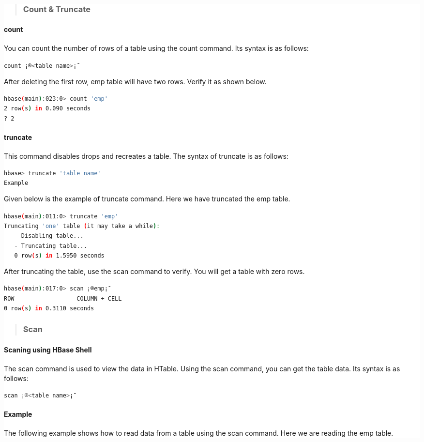 
> ### Count & Truncate

#### count

You can count the number of rows of a table using the count command. Its syntax is as follows:

```sh
count ¡®<table name>¡¯ 
```

After deleting the first row, emp table will have two rows. Verify it as shown below.

```sh
hbase(main):023:0> count 'emp'
2 row(s) in 0.090 seconds
? 2 
```

#### truncate

This command disables drops and recreates a table. The syntax of truncate is as follows:

```sh
hbase> truncate 'table name'
Example
```

Given below is the example of truncate command. Here we have truncated the emp table.

```sh
hbase(main):011:0> truncate 'emp'
Truncating 'one' table (it may take a while):
   - Disabling table...
   - Truncating table...
   0 row(s) in 1.5950 seconds
```

After truncating the table, use the scan command to verify. You will get a table with zero rows.

```sh
hbase(main):017:0> scan ¡®emp¡¯
ROW                  COLUMN + CELL
0 row(s) in 0.3110 seconds
```

> ### Scan

#### Scaning using HBase Shell

The scan command is used to view the data in HTable. Using the scan command, you can get the table data. Its syntax is as follows:

```sh
scan ¡®<table name>¡¯ 
```

#### Example

The following example shows how to read data from a table using the scan command. Here we are reading the emp table.
